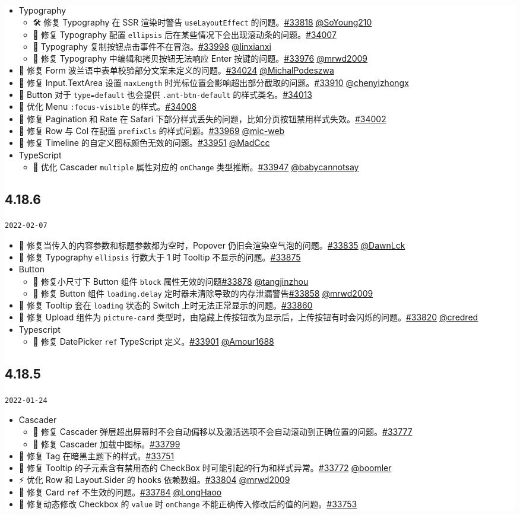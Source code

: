 - Typography
  - 🛠 修复 Typography 在 SSR 渲染时警告 `useLayoutEffect` 的问题。[#33818](https://github.com/ant-design/ant-design/pull/33818) [@SoYoung210](https://github.com/SoYoung210)
  - 🐞 修复 Typography 配置 `ellipsis` 后在某些情况下会出现滚动条的问题。[#34007](https://github.com/ant-design/ant-design/pull/34007)
  - 🐞 Typography 复制按钮点击事件不在冒泡。[#33998](https://github.com/ant-design/ant-design/pull/33998) [@linxianxi](https://github.com/linxianxi)
  - 🐞 修复 Typography 中编辑和拷贝按钮无法响应 Enter 按键的问题。[#33976](https://github.com/ant-design/ant-design/pull/33976) [@mrwd2009](https://github.com/mrwd2009)
- 🐞 修复 Form 波兰语中表单校验部分文案未定义的问题。[#34024](https://github.com/ant-design/ant-design/pull/34024) [@MichalPodeszwa](https://github.com/MichalPodeszwa)
- 🐞 修复 Input.TextArea 设置 `maxLength` 时光标位置会影响超出部分截取的问题。[#33910](https://github.com/ant-design/ant-design/pull/33910) [@chenyizhongx](https://github.com/chenyizhongx)
- 💄 Button 对于 `type=default` 也会提供 `.ant-btn-default` 的样式类名。[#34013](https://github.com/ant-design/ant-design/pull/34013)
- 💄 优化 Menu `:focus-visible` 的样式。[#34008](https://github.com/ant-design/ant-design/pull/34008)
- 💄 修复 Pagination 和 Rate 在 Safari 下部分样式丢失的问题，比如分页按钮禁用样式失效。[#34002](https://github.com/ant-design/ant-design/pull/34002)
- 💄 修复 Row 与 Col 在配置 `prefixCls` 的样式问题。[#33969](https://github.com/ant-design/ant-design/pull/33969) [@mic-web](https://github.com/mic-web)
- 🐞 修复 Timeline 的自定义图标颜色无效的问题。[#33951](https://github.com/ant-design/ant-design/pull/33951) [@MadCcc](https://github.com/MadCcc)
- TypeScript
  - 🤖 优化 Cascader `multiple` 属性对应的 `onChange` 类型推断。[#33947](https://github.com/ant-design/ant-design/pull/33947) [@babycannotsay](https://github.com/babycannotsay)

## 4.18.6

`2022-02-07`

- 🐞 修复当传入的内容参数和标题参数都为空时，Popover 仍旧会渲染空气泡的问题。[#33835](https://github.com/ant-design/ant-design/pull/33835) [@DawnLck](https://github.com/DawnLck)
- 🐞 修复 Typography `ellipsis` 行数大于 1 时 Tooltip 不显示的问题。[#33875](https://github.com/ant-design/ant-design/pull/33875)
- Button
  - 🐞 修复小尺寸下 Button 组件 `block` 属性无效的问题[#33878](https://github.com/ant-design/ant-design/pull/33878) [@tangjinzhou](https://github.com/tangjinzhou)
  - 🐞 修复 Button 组件 `loading.delay` 定时器未清除导致的内存泄漏警告[#33858](https://github.com/ant-design/ant-design/pull/33858) [@mrwd2009](https://github.com/mrwd2009)
- 🐞 修复 Tooltip 套在 `loading` 状态的 Switch 上时无法正常显示的问题。[#33860](https://github.com/ant-design/ant-design/pull/33860)
- 🐞 修复 Upload 组件为 `picture-card` 类型时，由隐藏上传按钮改为显示后，上传按钮有时会闪烁的问题。[#33820](https://github.com/ant-design/ant-design/pull/33820) [@credred](https://github.com/credred)
- Typescript
  - 🤖 修复 DatePicker `ref` TypeScript 定义。[#33901](https://github.com/ant-design/ant-design/pull/33901) [@Amour1688](https://github.com/Amour1688)

## 4.18.5

`2022-01-24`

- Cascader
  - 🐞 修复 Cascader 弹层超出屏幕时不会自动偏移以及激活选项不会自动滚动到正确位置的问题。[#33777](https://github.com/ant-design/ant-design/pull/33777)
  - 💄 修复 Cascader 加载中图标。[#33799](https://github.com/ant-design/ant-design/pull/33799)
- 💄 修复 Tag 在暗黑主题下的样式。[#33751](https://github.com/ant-design/ant-design/pull/33751)
- 💄 修复 Tooltip 的子元素含有禁用态的 CheckBox 时可能引起的行为和样式异常。[#33772](https://github.com/ant-design/ant-design/pull/33772) [@boomler](https://github.com/boomler)
- ⚡️ 优化 Row 和 Layout.Sider 的 hooks 依赖数组。[#33804](https://github.com/ant-design/ant-design/pull/33804) [@mrwd2009](https://github.com/mrwd2009)
- 🐞 修复 Card `ref` 不生效的问题。[#33784](https://github.com/ant-design/ant-design/pull/33784) [@LongHaoo](https://github.com/LongHaoo)
- 🐞 修复动态修改 Checkbox 的 `value` 时 `onChange` 不能正确传入修改后的值的问题。[#33753](https://github.com/ant-design/ant-design/pull/33753)
